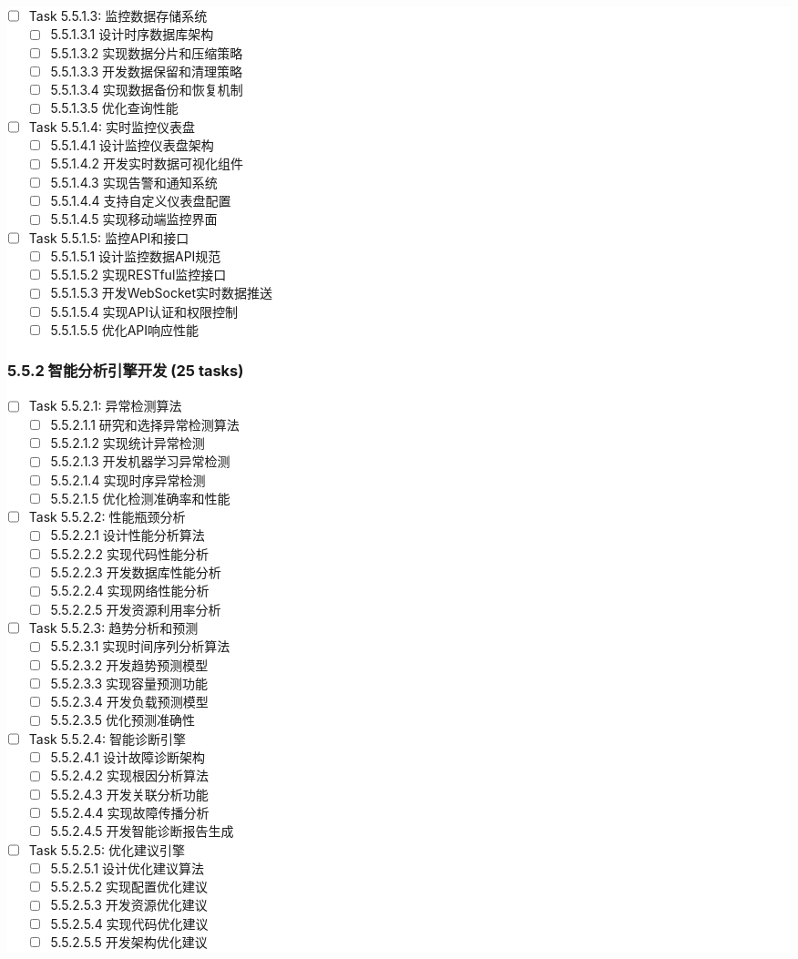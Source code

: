 - [ ] Task 5.5.1.3: 监控数据存储系统
  - [ ] 5.5.1.3.1 设计时序数据库架构
  - [ ] 5.5.1.3.2 实现数据分片和压缩策略
  - [ ] 5.5.1.3.3 开发数据保留和清理策略
  - [ ] 5.5.1.3.4 实现数据备份和恢复机制
  - [ ] 5.5.1.3.5 优化查询性能

- [ ] Task 5.5.1.4: 实时监控仪表盘
  - [ ] 5.5.1.4.1 设计监控仪表盘架构
  - [ ] 5.5.1.4.2 开发实时数据可视化组件
  - [ ] 5.5.1.4.3 实现告警和通知系统
  - [ ] 5.5.1.4.4 支持自定义仪表盘配置
  - [ ] 5.5.1.4.5 实现移动端监控界面

- [ ] Task 5.5.1.5: 监控API和接口
  - [ ] 5.5.1.5.1 设计监控数据API规范
  - [ ] 5.5.1.5.2 实现RESTful监控接口
  - [ ] 5.5.1.5.3 开发WebSocket实时数据推送
  - [ ] 5.5.1.5.4 实现API认证和权限控制
  - [ ] 5.5.1.5.5 优化API响应性能

### 5.5.2 智能分析引擎开发 (25 tasks)
- [ ] Task 5.5.2.1: 异常检测算法
  - [ ] 5.5.2.1.1 研究和选择异常检测算法
  - [ ] 5.5.2.1.2 实现统计异常检测
  - [ ] 5.5.2.1.3 开发机器学习异常检测
  - [ ] 5.5.2.1.4 实现时序异常检测
  - [ ] 5.5.2.1.5 优化检测准确率和性能

- [ ] Task 5.5.2.2: 性能瓶颈分析
  - [ ] 5.5.2.2.1 设计性能分析算法
  - [ ] 5.5.2.2.2 实现代码性能分析
  - [ ] 5.5.2.2.3 开发数据库性能分析
  - [ ] 5.5.2.2.4 实现网络性能分析
  - [ ] 5.5.2.2.5 开发资源利用率分析

- [ ] Task 5.5.2.3: 趋势分析和预测
  - [ ] 5.5.2.3.1 实现时间序列分析算法
  - [ ] 5.5.2.3.2 开发趋势预测模型
  - [ ] 5.5.2.3.3 实现容量预测功能
  - [ ] 5.5.2.3.4 开发负载预测模型
  - [ ] 5.5.2.3.5 优化预测准确性

- [ ] Task 5.5.2.4: 智能诊断引擎
  - [ ] 5.5.2.4.1 设计故障诊断架构
  - [ ] 5.5.2.4.2 实现根因分析算法
  - [ ] 5.5.2.4.3 开发关联分析功能
  - [ ] 5.5.2.4.4 实现故障传播分析
  - [ ] 5.5.2.4.5 开发智能诊断报告生成

- [ ] Task 5.5.2.5: 优化建议引擎
  - [ ] 5.5.2.5.1 设计优化建议算法
  - [ ] 5.5.2.5.2 实现配置优化建议
  - [ ] 5.5.2.5.3 开发资源优化建议
  - [ ] 5.5.2.5.4 实现代码优化建议
  - [ ] 5.5.2.5.5 开发架构优化建议
